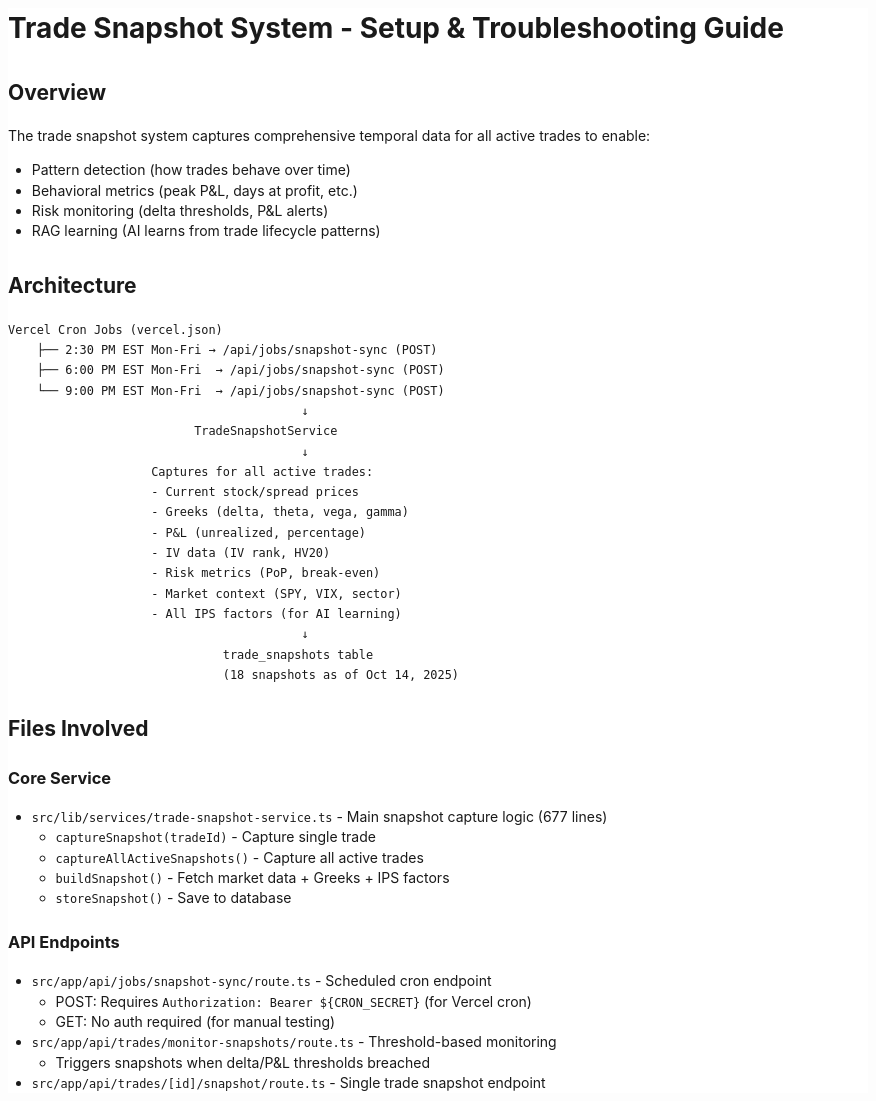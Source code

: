 # Trade Snapshot System - Setup & Troubleshooting Guide

## Overview

The trade snapshot system captures comprehensive temporal data for all active trades to enable:
- Pattern detection (how trades behave over time)
- Behavioral metrics (peak P&L, days at profit, etc.)
- Risk monitoring (delta thresholds, P&L alerts)
- RAG learning (AI learns from trade lifecycle patterns)

## Architecture

```
Vercel Cron Jobs (vercel.json)
    ├── 2:30 PM EST Mon-Fri → /api/jobs/snapshot-sync (POST)
    ├── 6:00 PM EST Mon-Fri  → /api/jobs/snapshot-sync (POST)
    └── 9:00 PM EST Mon-Fri  → /api/jobs/snapshot-sync (POST)
                                         ↓
                          TradeSnapshotService
                                         ↓
                    Captures for all active trades:
                    - Current stock/spread prices
                    - Greeks (delta, theta, vega, gamma)
                    - P&L (unrealized, percentage)
                    - IV data (IV rank, HV20)
                    - Risk metrics (PoP, break-even)
                    - Market context (SPY, VIX, sector)
                    - All IPS factors (for AI learning)
                                         ↓
                              trade_snapshots table
                              (18 snapshots as of Oct 14, 2025)
```

## Files Involved

### Core Service
- `src/lib/services/trade-snapshot-service.ts` - Main snapshot capture logic (677 lines)
  - `captureSnapshot(tradeId)` - Capture single trade
  - `captureAllActiveSnapshots()` - Capture all active trades
  - `buildSnapshot()` - Fetch market data + Greeks + IPS factors
  - `storeSnapshot()` - Save to database

### API Endpoints
- `src/app/api/jobs/snapshot-sync/route.ts` - Scheduled cron endpoint
  - POST: Requires `Authorization: Bearer ${CRON_SECRET}` (for Vercel cron)
  - GET: No auth required (for manual testing)
- `src/app/api/trades/monitor-snapshots/route.ts` - Threshold-based monitoring
  - Triggers snapshots when delta/P&L thresholds breached
- `src/app/api/trades/[id]/snapshot/route.ts` - Single trade snapshot endpoint
